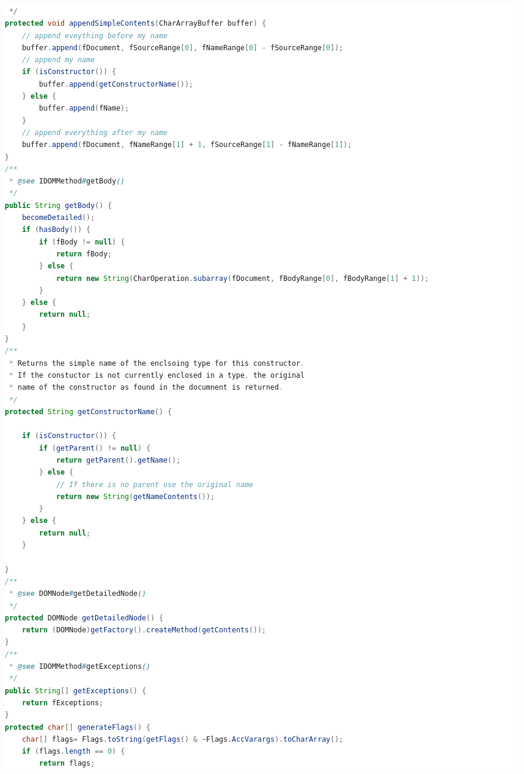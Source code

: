 ```java
 */
protected void appendSimpleContents(CharArrayBuffer buffer) {
	// append eveything before my name
	buffer.append(fDocument, fSourceRange[0], fNameRange[0] - fSourceRange[0]);
	// append my name
	if (isConstructor()) {
		buffer.append(getConstructorName());
	} else {
		buffer.append(fName);
	}
	// append everything after my name
	buffer.append(fDocument, fNameRange[1] + 1, fSourceRange[1] - fNameRange[1]);
}
/**
 * @see IDOMMethod#getBody()
 */
public String getBody() {
	becomeDetailed();
	if (hasBody()) {
		if (fBody != null) {
			return fBody;
		} else {
			return new String(CharOperation.subarray(fDocument, fBodyRange[0], fBodyRange[1] + 1));
		}
	} else {
		return null;
	}
}
/**
 * Returns the simple name of the enclsoing type for this constructor.
 * If the constuctor is not currently enclosed in a type, the original
 * name of the constructor as found in the documnent is returned.
 */
protected String getConstructorName() {

	if (isConstructor()) {
		if (getParent() != null) {
			return getParent().getName();
		} else {
			// If there is no parent use the original name
			return new String(getNameContents());
		}
	} else {
		return null;
	}
	
}
/**
 * @see DOMNode#getDetailedNode()
 */
protected DOMNode getDetailedNode() {
	return (DOMNode)getFactory().createMethod(getContents());
}
/**
 * @see IDOMMethod#getExceptions()
 */
public String[] getExceptions() {
	return fExceptions;
}
protected char[] generateFlags() {
	char[] flags= Flags.toString(getFlags() & ~Flags.AccVarargs).toCharArray();
	if (flags.length == 0) {
		return flags;
```